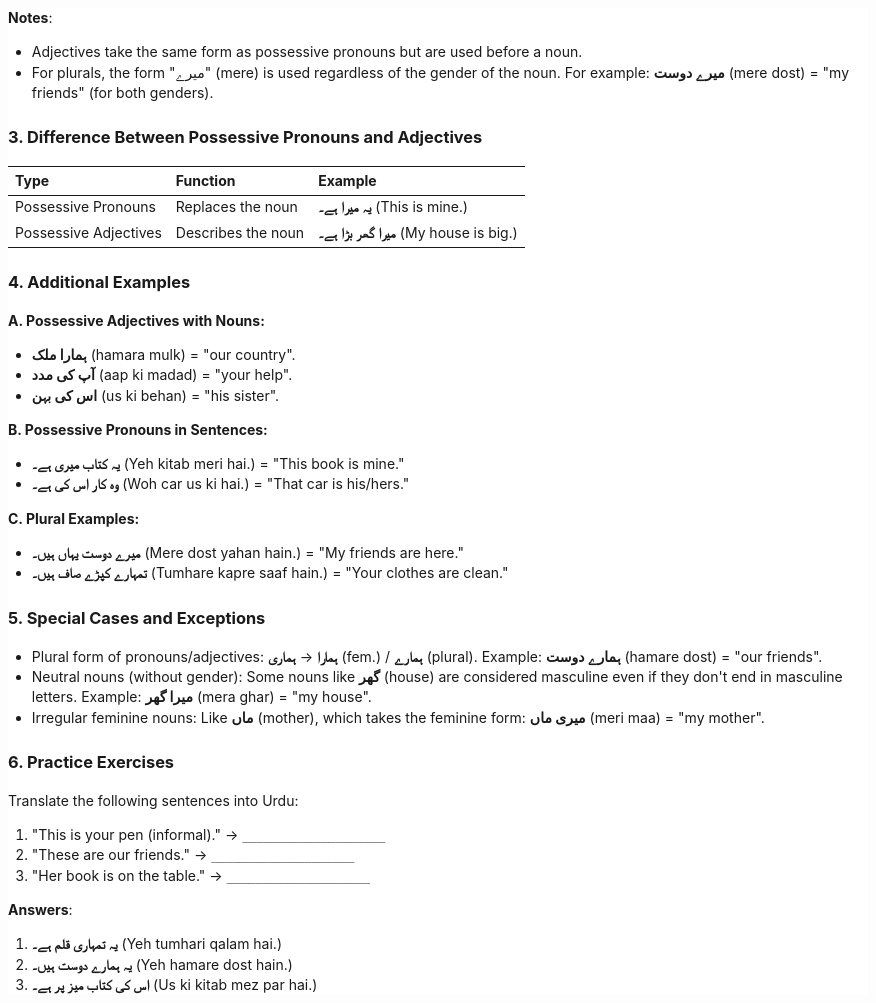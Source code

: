 **Notes**:

- Adjectives take the same form as possessive pronouns but are used before a noun.
- For plurals, the form "میرے" (mere) is used regardless of the gender of the noun. For example: **میرے دوست** (mere dost) = "my friends" (for both genders).

### 3. Difference Between Possessive Pronouns and Adjectives

| Type | Function | Example |
| :--- | :--- | :--- |
| Possessive Pronouns | Replaces the noun | **یہ میرا ہے۔** (This is mine.) |
| Possessive Adjectives | Describes the noun | **میرا گھر بڑا ہے۔** (My house is big.) |

### 4. Additional Examples

**A. Possessive Adjectives with Nouns:**

- **ہمارا ملک** (hamara mulk) = "our country".
- **آپ کی مدد** (aap ki madad) = "your help".
- **اس کی بہن** (us ki behan) = "his sister".

**B. Possessive Pronouns in Sentences:**

- **یہ کتاب میری ہے۔** (Yeh kitab meri hai.) = "This book is mine."
- **وہ کار اس کی ہے۔** (Woh car us ki hai.) = "That car is his/hers."

**C. Plural Examples:**

- **میرے دوست یہاں ہیں۔** (Mere dost yahan hain.) = "My friends are here."
- **تمہارے کپڑے صاف ہیں۔** (Tumhare kapre saaf hain.) = "Your clothes are clean."

### 5. Special Cases and Exceptions

- Plural form of pronouns/adjectives: **ہمارا** → **ہماری** (fem.) / **ہمارے** (plural). Example: **ہمارے دوست** (hamare dost) = "our friends".
- Neutral nouns (without gender): Some nouns like **گھر** (house) are considered masculine even if they don't end in masculine letters. Example: **میرا گھر** (mera ghar) = "my house".
- Irregular feminine nouns: Like **ماں** (mother), which takes the feminine form: **میری ماں** (meri maa) = "my mother".

### 6. Practice Exercises

Translate the following sentences into Urdu:

1. "This is your pen (informal)." → `____________________`
2. "These are our friends." → `____________________`
3. "Her book is on the table." → `____________________`

**Answers**:

1. **یہ تمہاری قلم ہے۔** (Yeh tumhari qalam hai.)
2. **یہ ہمارے دوست ہیں۔** (Yeh hamare dost hain.)
3. **اس کی کتاب میز پر ہے۔** (Us ki kitab mez par hai.)
